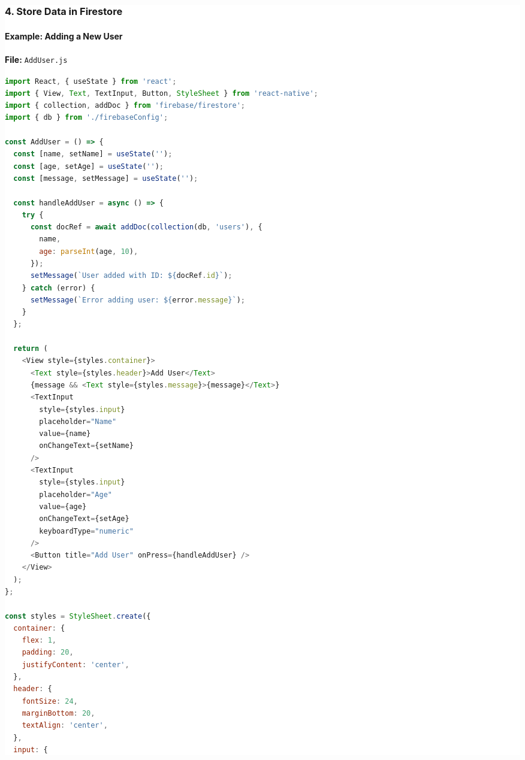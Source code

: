 
### 4. **Store Data in Firestore**

#### Example: Adding a New User

**File:** `AddUser.js`

```javascript
import React, { useState } from 'react';
import { View, Text, TextInput, Button, StyleSheet } from 'react-native';
import { collection, addDoc } from 'firebase/firestore';
import { db } from './firebaseConfig';

const AddUser = () => {
  const [name, setName] = useState('');
  const [age, setAge] = useState('');
  const [message, setMessage] = useState('');

  const handleAddUser = async () => {
    try {
      const docRef = await addDoc(collection(db, 'users'), {
        name,
        age: parseInt(age, 10),
      });
      setMessage(`User added with ID: ${docRef.id}`);
    } catch (error) {
      setMessage(`Error adding user: ${error.message}`);
    }
  };

  return (
    <View style={styles.container}>
      <Text style={styles.header}>Add User</Text>
      {message && <Text style={styles.message}>{message}</Text>}
      <TextInput
        style={styles.input}
        placeholder="Name"
        value={name}
        onChangeText={setName}
      />
      <TextInput
        style={styles.input}
        placeholder="Age"
        value={age}
        onChangeText={setAge}
        keyboardType="numeric"
      />
      <Button title="Add User" onPress={handleAddUser} />
    </View>
  );
};

const styles = StyleSheet.create({
  container: {
    flex: 1,
    padding: 20,
    justifyContent: 'center',
  },
  header: {
    fontSize: 24,
    marginBottom: 20,
    textAlign: 'center',
  },
  input: {
```